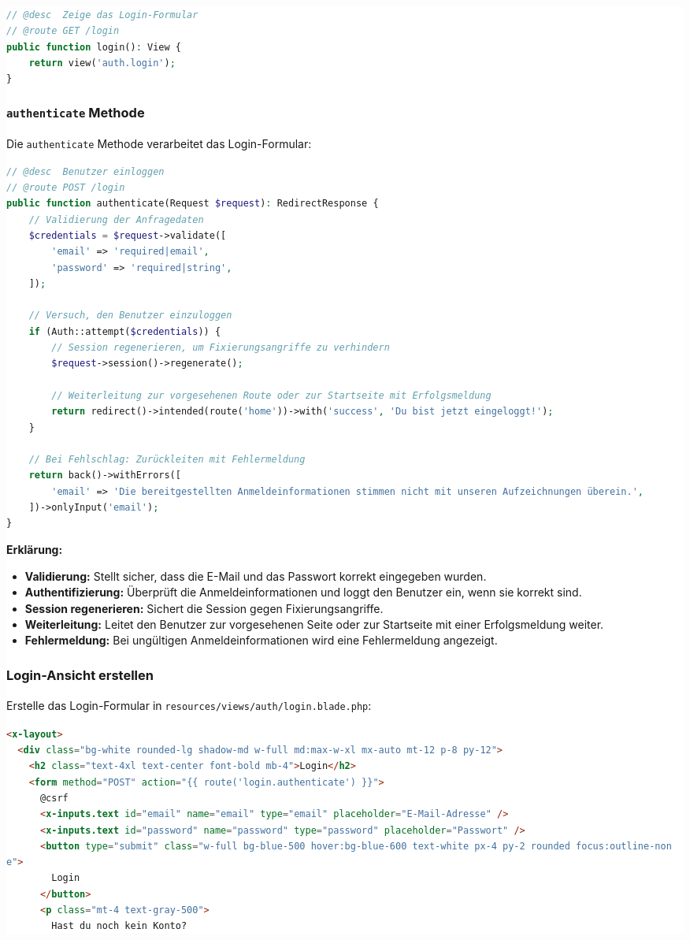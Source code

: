 ```php
// @desc  Zeige das Login-Formular
// @route GET /login
public function login(): View {
    return view('auth.login');
}
```

### `authenticate` Methode

Die `authenticate` Methode verarbeitet das Login-Formular:

```php
// @desc  Benutzer einloggen
// @route POST /login
public function authenticate(Request $request): RedirectResponse {
    // Validierung der Anfragedaten
    $credentials = $request->validate([
        'email' => 'required|email',
        'password' => 'required|string',
    ]);

    // Versuch, den Benutzer einzuloggen
    if (Auth::attempt($credentials)) {
        // Session regenerieren, um Fixierungsangriffe zu verhindern
        $request->session()->regenerate();

        // Weiterleitung zur vorgesehenen Route oder zur Startseite mit Erfolgsmeldung
        return redirect()->intended(route('home'))->with('success', 'Du bist jetzt eingeloggt!');
    }

    // Bei Fehlschlag: Zurückleiten mit Fehlermeldung
    return back()->withErrors([
        'email' => 'Die bereitgestellten Anmeldeinformationen stimmen nicht mit unseren Aufzeichnungen überein.',
    ])->onlyInput('email');
}
```

**Erklärung:**

- **Validierung:** Stellt sicher, dass die E-Mail und das Passwort korrekt eingegeben wurden.
- **Authentifizierung:** Überprüft die Anmeldeinformationen und loggt den Benutzer ein, wenn sie korrekt sind.
- **Session regenerieren:** Sichert die Session gegen Fixierungsangriffe.
- **Weiterleitung:** Leitet den Benutzer zur vorgesehenen Seite oder zur Startseite mit einer Erfolgsmeldung weiter.
- **Fehlermeldung:** Bei ungültigen Anmeldeinformationen wird eine Fehlermeldung angezeigt.

### Login-Ansicht erstellen

Erstelle das Login-Formular in `resources/views/auth/login.blade.php`:

```html
<x-layout>
  <div class="bg-white rounded-lg shadow-md w-full md:max-w-xl mx-auto mt-12 p-8 py-12">
    <h2 class="text-4xl text-center font-bold mb-4">Login</h2>
    <form method="POST" action="{{ route('login.authenticate') }}">
      @csrf
      <x-inputs.text id="email" name="email" type="email" placeholder="E-Mail-Adresse" />
      <x-inputs.text id="password" name="password" type="password" placeholder="Passwort" />
      <button type="submit" class="w-full bg-blue-500 hover:bg-blue-600 text-white px-4 py-2 rounded focus:outline-none">
        Login
      </button>
      <p class="mt-4 text-gray-500">
        Hast du noch kein Konto?
```